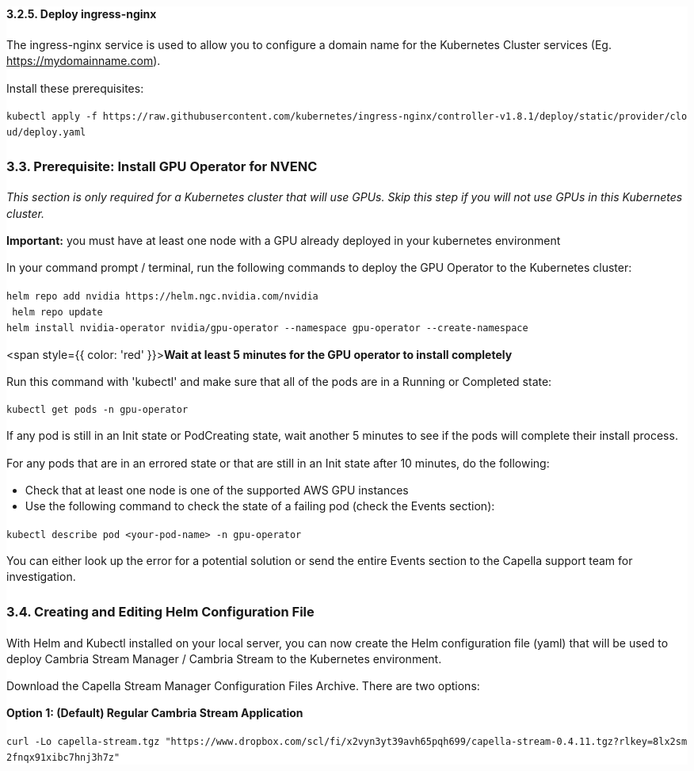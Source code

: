 #### 3.2.5. Deploy ingress-nginx

The ingress-nginx service is used to allow you to configure a domain name for the Kubernetes Cluster services (Eg. https://mydomainname.com).

Install these prerequisites:

`kubectl apply -f https://raw.githubusercontent.com/kubernetes/ingress-nginx/controller-v1.8.1/deploy/static/provider/cloud/deploy.yaml`

### 3.3. Prerequisite: Install GPU Operator for NVENC

*This section is only required for a Kubernetes cluster that will use GPUs. Skip this step if you will not use GPUs in this Kubernetes cluster.*

**Important:** you must have at least one node with a GPU already deployed in your kubernetes environment 

In your command prompt / terminal, run the following commands to deploy the GPU Operator to the Kubernetes cluster:

`helm repo add nvidia https://helm.ngc.nvidia.com/nvidia `<br />` helm repo update` <br />
`helm install nvidia-operator nvidia/gpu-operator --namespace gpu-operator --create-namespace`

<span style={{ color: 'red' }}>**Wait at least 5 minutes for the GPU operator to install completely**</span>

Run this command with 'kubectl' and make sure that all of the pods are in a Running or Completed state:

`kubectl get pods -n gpu-operator`

If any pod is still in an Init state or PodCreating state, wait another 5 minutes to see if the pods will complete their install process.

For any pods that are in an errored state or that are still in an Init state after 10 minutes, do the following:

* Check that at least one node is one of the supported AWS GPU instances
* Use the following command to check the state of a failing pod (check the Events section):

`kubectl describe pod <your-pod-name> -n gpu-operator`

You can either look up the error for a potential solution or send the entire Events section to the Capella support team for investigation.

### 3.4. Creating and Editing Helm Configuration File

With Helm and Kubectl installed on your local server, you can now create the Helm configuration file (yaml) that will be used to deploy Cambria Stream Manager / Cambria Stream to the Kubernetes environment. 

Download the Capella Stream Manager Configuration Files Archive. There are two options:

**Option 1: (Default) Regular Cambria Stream Application**

`curl -Lo capella-stream.tgz "https://www.dropbox.com/scl/fi/x2vyn3yt39avh65pqh699/capella-stream-0.4.11.tgz?rlkey=8lx2sm2fnqx91xibc7hnj3h7z"`
